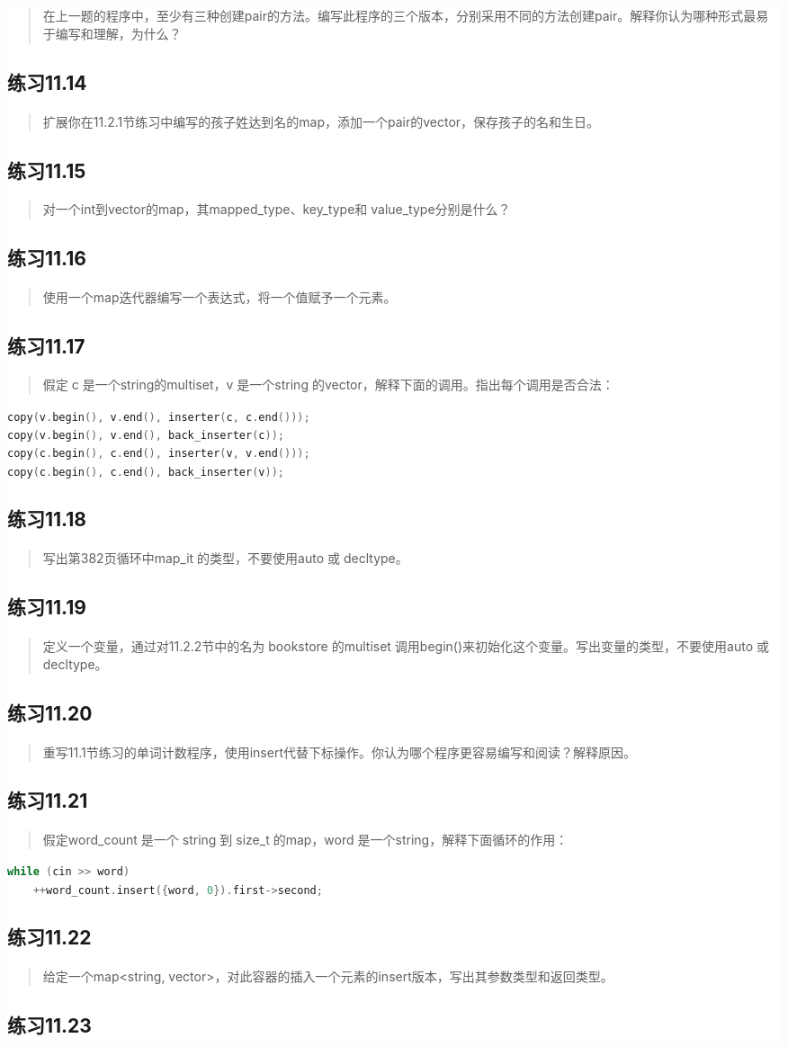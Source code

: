 > 在上一题的程序中，至少有三种创建pair的方法。编写此程序的三个版本，分别采用不同的方法创建pair。解释你认为哪种形式最易于编写和理解，为什么？

## 练习11.14

> 扩展你在11.2.1节练习中编写的孩子姓达到名的map，添加一个pair的vector，保存孩子的名和生日。

## 练习11.15

> 对一个int到vector<int>的map，其mapped_type、key_type和 value_type分别是什么？

## 练习11.16

> 使用一个map迭代器编写一个表达式，将一个值赋予一个元素。

## 练习11.17

> 假定 c 是一个string的multiset，v 是一个string 的vector，解释下面的调用。指出每个调用是否合法：
```cpp
copy(v.begin(), v.end(), inserter(c, c.end()));
copy(v.begin(), v.end(), back_inserter(c));
copy(c.begin(), c.end(), inserter(v, v.end()));
copy(c.begin(), c.end(), back_inserter(v));
```

## 练习11.18

> 写出第382页循环中map_it 的类型，不要使用auto 或 decltype。

## 练习11.19

> 定义一个变量，通过对11.2.2节中的名为 bookstore 的multiset 调用begin()来初始化这个变量。写出变量的类型，不要使用auto 或 decltype。

## 练习11.20

> 重写11.1节练习的单词计数程序，使用insert代替下标操作。你认为哪个程序更容易编写和阅读？解释原因。

## 练习11.21

> 假定word_count 是一个 string 到 size_t 的map，word 是一个string，解释下面循环的作用：
```cpp
while (cin >> word)
	++word_count.insert({word, 0}).first->second;
```

## 练习11.22

> 给定一个map<string, vector<int>>，对此容器的插入一个元素的insert版本，写出其参数类型和返回类型。

## 练习11.23
